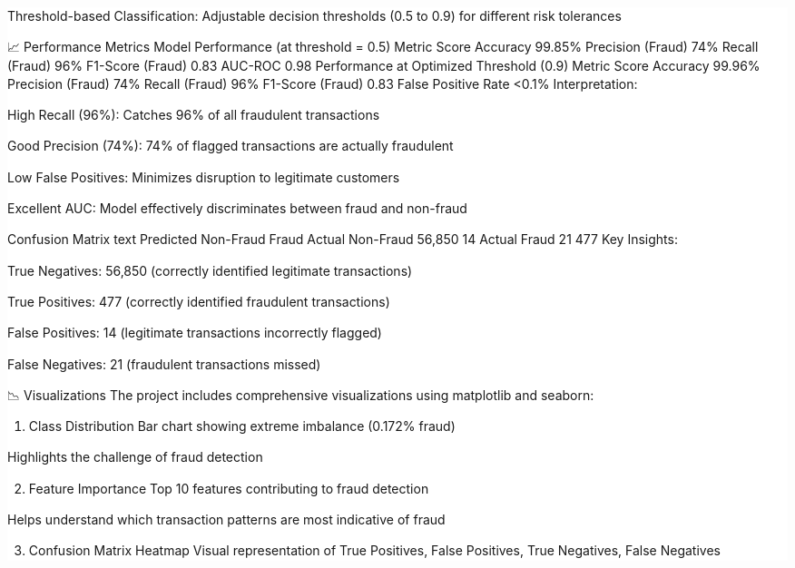 Threshold-based Classification: Adjustable decision thresholds (0.5 to 0.9) for different risk tolerances​

📈 Performance Metrics
Model Performance (at threshold = 0.5)
Metric	Score
Accuracy	99.85%
Precision (Fraud)	74%
Recall (Fraud)	96%
F1-Score (Fraud)	0.83
AUC-ROC	0.98
Performance at Optimized Threshold (0.9)
Metric	Score
Accuracy	99.96%
Precision (Fraud)	74%
Recall (Fraud)	96%
F1-Score (Fraud)	0.83
False Positive Rate	<0.1%
Interpretation:​

High Recall (96%): Catches 96% of all fraudulent transactions

Good Precision (74%): 74% of flagged transactions are actually fraudulent

Low False Positives: Minimizes disruption to legitimate customers

Excellent AUC: Model effectively discriminates between fraud and non-fraud

Confusion Matrix
text
                 Predicted
                 Non-Fraud  Fraud
Actual Non-Fraud   56,850     14
Actual Fraud           21    477
Key Insights:

True Negatives: 56,850 (correctly identified legitimate transactions)

True Positives: 477 (correctly identified fraudulent transactions)

False Positives: 14 (legitimate transactions incorrectly flagged)

False Negatives: 21 (fraudulent transactions missed)

📉 Visualizations
The project includes comprehensive visualizations using matplotlib and seaborn:

1. Class Distribution
Bar chart showing extreme imbalance (0.172% fraud)

Highlights the challenge of fraud detection

2. Feature Importance
Top 10 features contributing to fraud detection

Helps understand which transaction patterns are most indicative of fraud​

3. Confusion Matrix Heatmap
Visual representation of True Positives, False Positives, True Negatives, False Negatives
